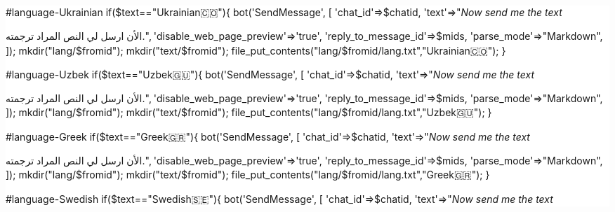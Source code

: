#language-Ukrainian
if($text=="Ukrainian🇨🇴"){
bot('SendMessage', [
'chat_id'=>$chatid,
'text'=>"*Now send me the text*

الأن ارسل لي النص المراد ترجمته.",
'disable_web_page_preview'=>'true',
'reply_to_message_id'=>$mids,
'parse_mode'=>"Markdown",
]);
mkdir("lang/$fromid");
mkdir("text/$fromid");
file_put_contents("lang/$fromid/lang.txt","Ukrainian🇨🇴");
}

#language-Uzbek
if($text=="Uzbek🇬🇺"){
bot('SendMessage', [
'chat_id'=>$chatid,
'text'=>"*Now send me the text*

الأن ارسل لي النص المراد ترجمته.",
'disable_web_page_preview'=>'true',
'reply_to_message_id'=>$mids,
'parse_mode'=>"Markdown",
]);
mkdir("lang/$fromid");
mkdir("text/$fromid");
file_put_contents("lang/$fromid/lang.txt","Uzbek🇬🇺");
}

#language-Greek
if($text=="Greek🇬🇷"){
bot('SendMessage', [
'chat_id'=>$chatid,
'text'=>"*Now send me the text*

الأن ارسل لي النص المراد ترجمته.",
'disable_web_page_preview'=>'true',
'reply_to_message_id'=>$mids,
'parse_mode'=>"Markdown",
]);
mkdir("lang/$fromid");
mkdir("text/$fromid");
file_put_contents("lang/$fromid/lang.txt","Greek🇬🇷");
}

#language-Swedish
if($text=="Swedish🇸🇪"){
bot('SendMessage', [
'chat_id'=>$chatid,
'text'=>"*Now send me the text*
